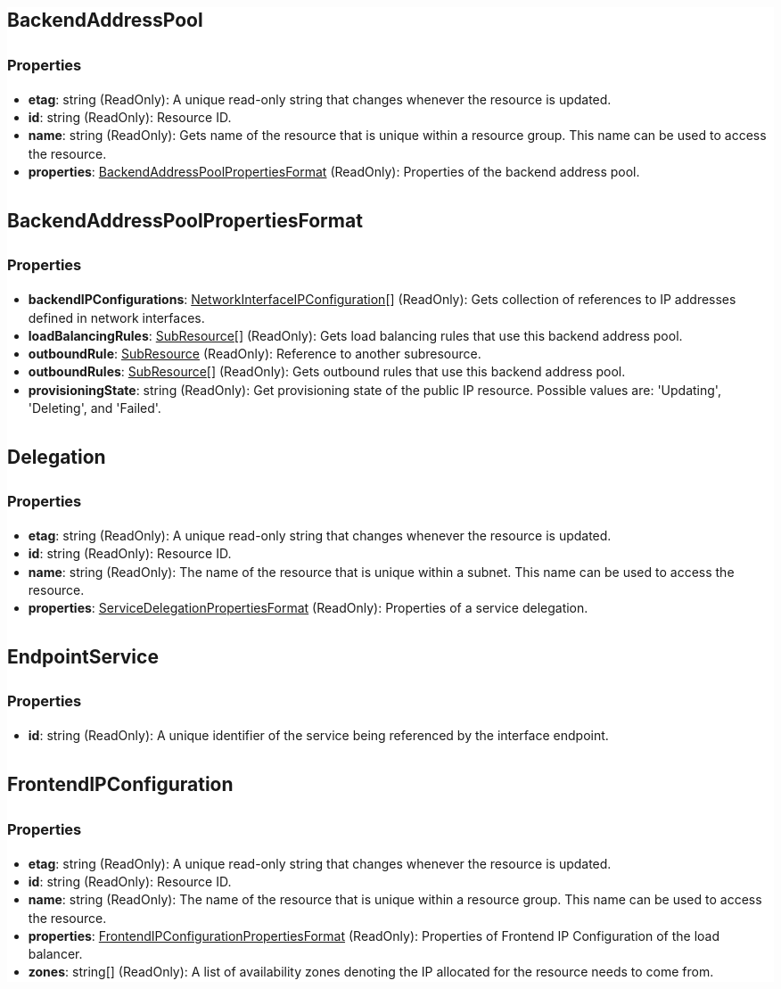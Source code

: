 ## BackendAddressPool
### Properties
* **etag**: string (ReadOnly): A unique read-only string that changes whenever the resource is updated.
* **id**: string (ReadOnly): Resource ID.
* **name**: string (ReadOnly): Gets name of the resource that is unique within a resource group. This name can be used to access the resource.
* **properties**: [BackendAddressPoolPropertiesFormat](#backendaddresspoolpropertiesformat) (ReadOnly): Properties of the backend address pool.

## BackendAddressPoolPropertiesFormat
### Properties
* **backendIPConfigurations**: [NetworkInterfaceIPConfiguration](#networkinterfaceipconfiguration)[] (ReadOnly): Gets collection of references to IP addresses defined in network interfaces.
* **loadBalancingRules**: [SubResource](#subresource)[] (ReadOnly): Gets load balancing rules that use this backend address pool.
* **outboundRule**: [SubResource](#subresource) (ReadOnly): Reference to another subresource.
* **outboundRules**: [SubResource](#subresource)[] (ReadOnly): Gets outbound rules that use this backend address pool.
* **provisioningState**: string (ReadOnly): Get provisioning state of the public IP resource. Possible values are: 'Updating', 'Deleting', and 'Failed'.

## Delegation
### Properties
* **etag**: string (ReadOnly): A unique read-only string that changes whenever the resource is updated.
* **id**: string (ReadOnly): Resource ID.
* **name**: string (ReadOnly): The name of the resource that is unique within a subnet. This name can be used to access the resource.
* **properties**: [ServiceDelegationPropertiesFormat](#servicedelegationpropertiesformat) (ReadOnly): Properties of a service delegation.

## EndpointService
### Properties
* **id**: string (ReadOnly): A unique identifier of the service being referenced by the interface endpoint.

## FrontendIPConfiguration
### Properties
* **etag**: string (ReadOnly): A unique read-only string that changes whenever the resource is updated.
* **id**: string (ReadOnly): Resource ID.
* **name**: string (ReadOnly): The name of the resource that is unique within a resource group. This name can be used to access the resource.
* **properties**: [FrontendIPConfigurationPropertiesFormat](#frontendipconfigurationpropertiesformat) (ReadOnly): Properties of Frontend IP Configuration of the load balancer.
* **zones**: string[] (ReadOnly): A list of availability zones denoting the IP allocated for the resource needs to come from.
